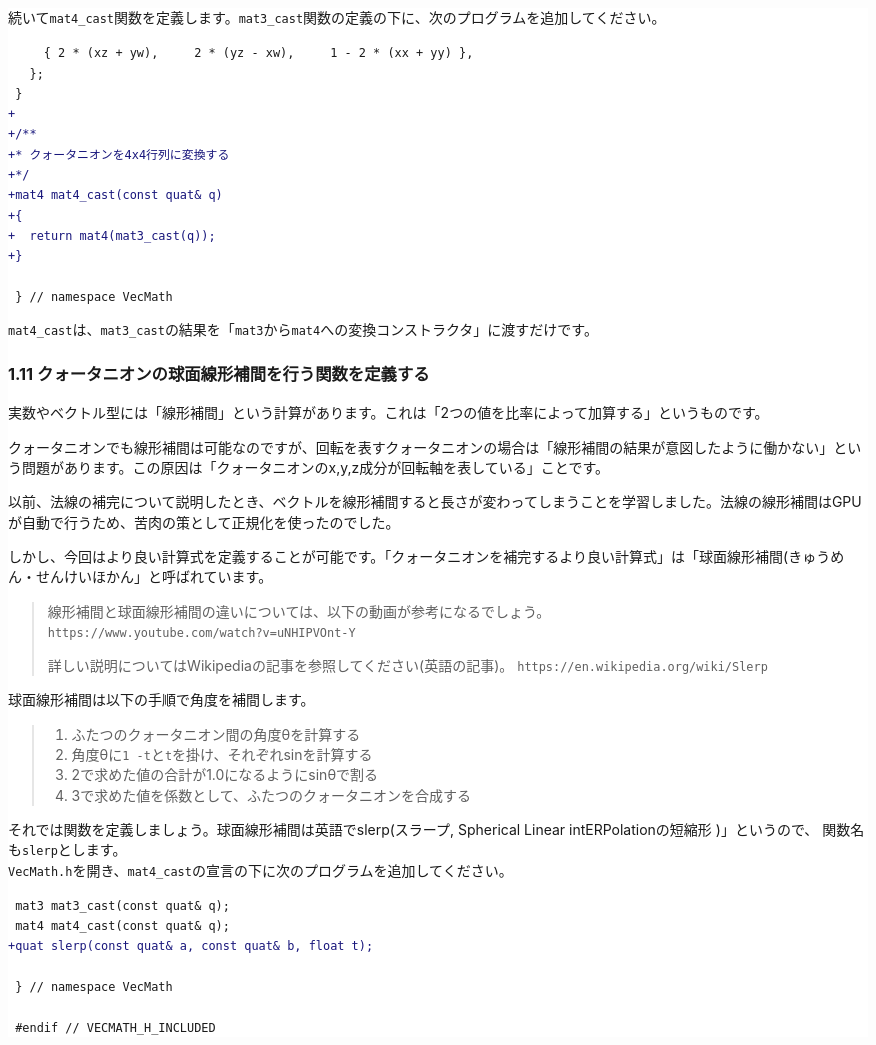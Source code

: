 続いて`mat4_cast`関数を定義します。`mat3_cast`関数の定義の下に、次のプログラムを追加してください。

```diff
     { 2 * (xz + yw),     2 * (yz - xw),     1 - 2 * (xx + yy) },
   };
 }
+
+/**
+* クォータニオンを4x4行列に変換する
+*/
+mat4 mat4_cast(const quat& q)
+{
+  return mat4(mat3_cast(q));
+}

 } // namespace VecMath
```

`mat4_cast`は、`mat3_cast`の結果を「`mat3`から`mat4`への変換コンストラクタ」に渡すだけです。

### 1.11 クォータニオンの球面線形補間を行う関数を定義する

実数やベクトル型には「線形補間」という計算があります。これは「2つの値を比率によって加算する」というものです。

クォータニオンでも線形補間は可能なのですが、回転を表すクォータニオンの場合は「線形補間の結果が意図したように働かない」という問題があります。この原因は「クォータニオンのx,y,z成分が回転軸を表している」ことです。

以前、法線の補完について説明したとき、ベクトルを線形補間すると長さが変わってしまうことを学習しました。法線の線形補間はGPUが自動で行うため、苦肉の策として正規化を使ったのでした。

しかし、今回はより良い計算式を定義することが可能です。「クォータニオンを補完するより良い計算式」は「球面線形補間(きゅうめん・せんけいほかん」と呼ばれています。

>線形補間と球面線形補間の違いについては、以下の動画が参考になるでしょう。<br>
>`https://www.youtube.com/watch?v=uNHIPVOnt-Y`
>
>詳しい説明についてはWikipediaの記事を参照してください(英語の記事)。
>`https://en.wikipedia.org/wiki/Slerp`

球面線形補間は以下の手順で角度を補間します。

>1. ふたつのクォータニオン間の角度θを計算する
>2. 角度θに`1 -t`と`t`を掛け、それぞれsinを計算する
>3. 2で求めた値の合計が1.0になるようにsinθで割る
>4. 3で求めた値を係数として、ふたつのクォータニオンを合成する

それでは関数を定義しましょう。球面線形補間は英語でslerp(スラープ, Spherical Linear intERPolationの短縮形 )」というので、 関数名も`slerp`とします。<br>
`VecMath.h`を開き、`mat4_cast`の宣言の下に次のプログラムを追加してください。

```diff
 mat3 mat3_cast(const quat& q);
 mat4 mat4_cast(const quat& q);
+quat slerp(const quat& a, const quat& b, float t);

 } // namespace VecMath

 #endif // VECMATH_H_INCLUDED
```
